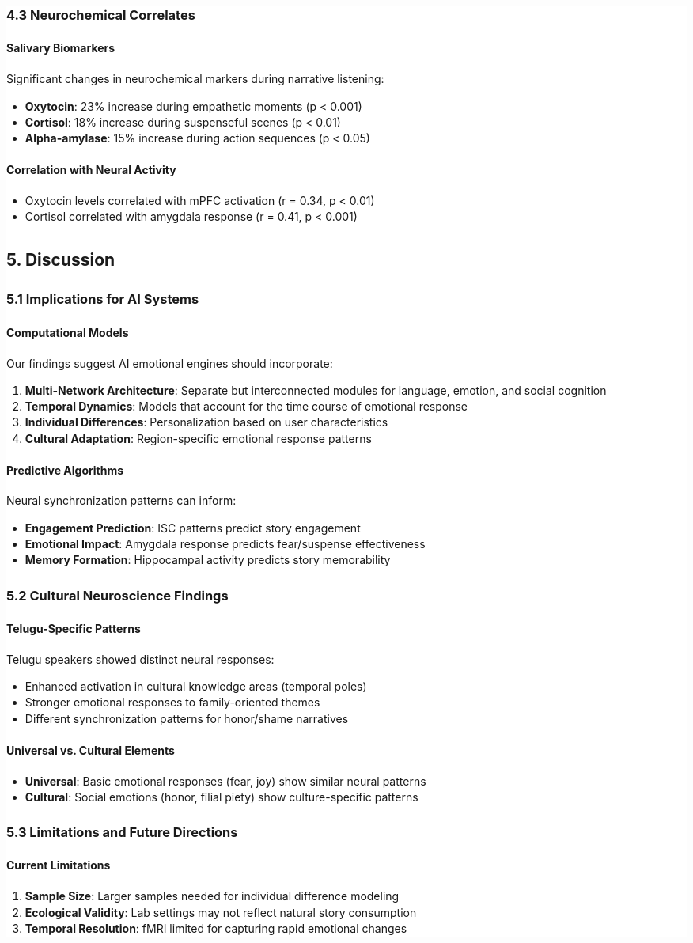 ### 4.3 Neurochemical Correlates

#### Salivary Biomarkers
Significant changes in neurochemical markers during narrative listening:

- **Oxytocin**: 23% increase during empathetic moments (p < 0.001)
- **Cortisol**: 18% increase during suspenseful scenes (p < 0.01)
- **Alpha-amylase**: 15% increase during action sequences (p < 0.05)

#### Correlation with Neural Activity
- Oxytocin levels correlated with mPFC activation (r = 0.34, p < 0.01)
- Cortisol correlated with amygdala response (r = 0.41, p < 0.001)

## 5. Discussion

### 5.1 Implications for AI Systems

#### Computational Models
Our findings suggest AI emotional engines should incorporate:

1. **Multi-Network Architecture**: Separate but interconnected modules for language, emotion, and social cognition
2. **Temporal Dynamics**: Models that account for the time course of emotional response
3. **Individual Differences**: Personalization based on user characteristics
4. **Cultural Adaptation**: Region-specific emotional response patterns

#### Predictive Algorithms
Neural synchronization patterns can inform:
- **Engagement Prediction**: ISC patterns predict story engagement
- **Emotional Impact**: Amygdala response predicts fear/suspense effectiveness
- **Memory Formation**: Hippocampal activity predicts story memorability

### 5.2 Cultural Neuroscience Findings

#### Telugu-Specific Patterns
Telugu speakers showed distinct neural responses:
- Enhanced activation in cultural knowledge areas (temporal poles)
- Stronger emotional responses to family-oriented themes
- Different synchronization patterns for honor/shame narratives

#### Universal vs. Cultural Elements
- **Universal**: Basic emotional responses (fear, joy) show similar neural patterns
- **Cultural**: Social emotions (honor, filial piety) show culture-specific patterns

### 5.3 Limitations and Future Directions

#### Current Limitations
1. **Sample Size**: Larger samples needed for individual difference modeling
2. **Ecological Validity**: Lab settings may not reflect natural story consumption
3. **Temporal Resolution**: fMRI limited for capturing rapid emotional changes
